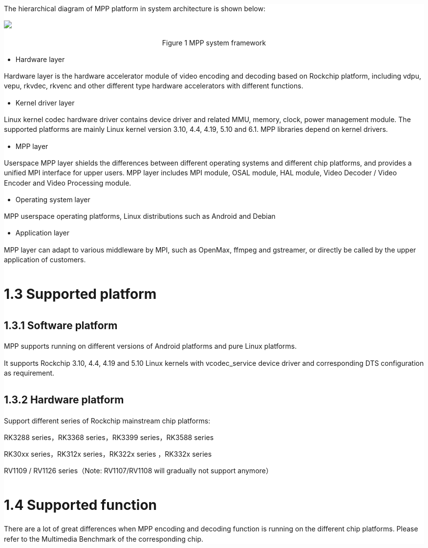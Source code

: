 The hierarchical diagram of MPP platform in system architecture is shown below:

![](media/Figure01_MPP_system_framework.png)
<center>Figure 1 MPP system framework</center>

-   Hardware layer

 Hardware layer is the hardware accelerator module of video encoding and decoding based on Rockchip platform, including vdpu, vepu, rkvdec, rkvenc and other different type hardware accelerators with different functions.

-   Kernel driver layer

Linux kernel codec hardware driver contains device driver and related MMU, memory, clock, power management module. The supported platforms are mainly Linux kernel version 3.10, 4.4, 4.19, 5.10 and 6.1. MPP libraries depend on kernel drivers.

-   MPP layer

Userspace MPP layer shields the differences between different operating systems and different chip platforms, and provides a unified MPI interface for upper users. MPP layer includes MPI module, OSAL module, HAL module, Video Decoder / Video Encoder and Video Processing module.

-   Operating system layer

 MPP userspace operating platforms, Linux distributions such as Android and Debian

-   Application layer

MPP layer can adapt to various middleware by MPI, such as OpenMax, ffmpeg and gstreamer, or directly be called by the upper application of customers.

# 1.3 Supported platform

## 1.3.1 Software platform

MPP supports running on different versions of Android platforms and pure Linux platforms.

It supports Rockchip 3.10, 4.4, 4.19 and 5.10 Linux kernels with vcodec_service device driver and corresponding DTS configuration as requirement.

## 1.3.2 Hardware platform

Support different series of Rockchip mainstream chip platforms:

RK3288 series，RK3368 series，RK3399 series，RK3588 series

RK30xx series，RK312x series，RK322x series ，RK332x series

RV1109 / RV1126 series（Note: RV1107/RV1108 will gradually not support anymore）

# 1.4 Supported function

There are a lot of great differences when MPP encoding and decoding function is running on the different chip platforms. Please refer to the Multimedia Benchmark of the corresponding chip.
